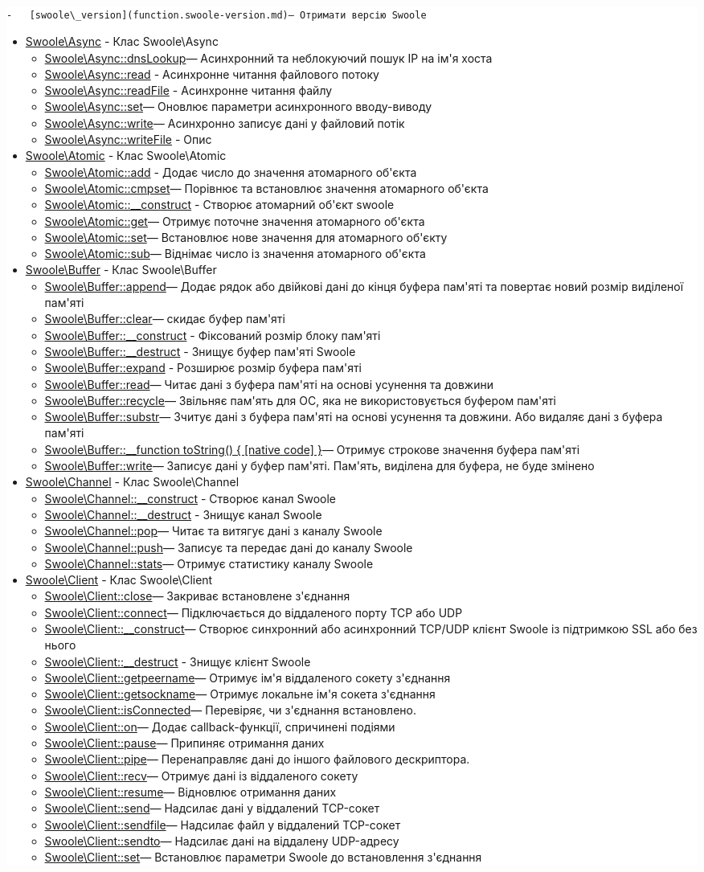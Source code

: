     -   [swoole\_version](function.swoole-version.md)— Отримати версію Swoole
-   [Swoole\\Async](class.swoole-async.md) \- Клас Swoole\\Async
    -   [Swoole\\Async::dnsLookup](swoole-async.dnslookup.md)— Асинхронний та неблокуючий пошук IP на ім'я хоста
    -   [Swoole\\Async::read](swoole-async.read.md) \- Асинхронне читання файлового потоку
    -   [Swoole\\Async::readFile](swoole-async.readfile.md) \- Асинхронне читання файлу
    -   [Swoole\\Async::set](swoole-async.set.md)— Оновлює параметри асинхронного вводу-виводу
    -   [Swoole\\Async::write](swoole-async.write.md)— Асинхронно записує дані у файловий потік
    -   [Swoole\\Async::writeFile](swoole-async.writefile.md) \- Опис
-   [Swoole\\Atomic](class.swoole-atomic.md) \- Клас Swoole\\Atomic
    -   [Swoole\\Atomic::add](swoole-atomic.add.md) \- Додає число до значення атомарного об'єкта
    -   [Swoole\\Atomic::cmpset](swoole-atomic.cmpset.md)— Порівнює та встановлює значення атомарного об'єкта
    -   [Swoole\\Atomic::\_\_construct](swoole-atomic.construct.md) \- Створює атомарний об'єкт swoole
    -   [Swoole\\Atomic::get](swoole-atomic.get.md)— Отримує поточне значення атомарного об'єкта
    -   [Swoole\\Atomic::set](swoole-atomic.set.md)— Встановлює нове значення для атомарного об'єкту
    -   [Swoole\\Atomic::sub](swoole-atomic.sub.md)— Віднімає число із значення атомарного об'єкта
-   [Swoole\\Buffer](class.swoole-buffer.md) \- Клас Swoole\\Buffer
    -   [Swoole\\Buffer::append](swoole-buffer.append.md)— Додає рядок або двійкові дані до кінця буфера пам'яті та повертає новий розмір виділеної пам'яті
    -   [Swoole\\Buffer::clear](swoole-buffer.clear.md)— скидає буфер пам'яті
    -   [Swoole\\Buffer::\_\_construct](swoole-buffer.construct.md) \- Фіксований розмір блоку пам'яті
    -   [Swoole\\Buffer::\_\_destruct](swoole-buffer.destruct.md) \- Знищує буфер пам'яті Swoole
    -   [Swoole\\Buffer::expand](swoole-buffer.expand.md) \- Розширює розмір буфера пам'яті
    -   [Swoole\\Buffer::read](swoole-buffer.read.md)— Читає дані з буфера пам'яті на основі усунення та довжини
    -   [Swoole\\Buffer::recycle](swoole-buffer.recycle.md)— Звільняє пам'ять для ОС, яка не використовується буфером пам'яті
    -   [Swoole\\Buffer::substr](swoole-buffer.substr.md)— Зчитує дані з буфера пам'яті на основі усунення та довжини. Або видаляє дані з буфера пам'яті
    -   [Swoole\\Buffer::\_\_function toString() { \[native code\] }](swoole-buffer.tostring.md)— Отримує строкове значення буфера пам'яті
    -   [Swoole\\Buffer::write](swoole-buffer.write.md)— Записує дані у буфер пам'яті. Пам'ять, виділена для буфера, не буде змінено
-   [Swoole\\Channel](class.swoole-channel.md) \- Клас Swoole\\Channel
    -   [Swoole\\Channel::\_\_construct](swoole-channel.construct.md) \- Створює канал Swoole
    -   [Swoole\\Channel::\_\_destruct](swoole-channel.destruct.md) \- Знищує канал Swoole
    -   [Swoole\\Channel::pop](swoole-channel.pop.md)— Читає та витягує дані з каналу Swoole
    -   [Swoole\\Channel::push](swoole-channel.push.md)— Записує та передає дані до каналу Swoole
    -   [Swoole\\Channel::stats](swoole-channel.stats.md)— Отримує статистику каналу Swoole
-   [Swoole\\Client](class.swoole-client.md) \- Клас Swoole\\Client
    -   [Swoole\\Client::close](swoole-client.close.md)— Закриває встановлене з'єднання
    -   [Swoole\\Client::connect](swoole-client.connect.md)— Підключається до віддаленого порту TCP або UDP
    -   [Swoole\\Client::\_\_construct](swoole-client.construct.md)— Створює синхронний або асинхронний TCP/UDP клієнт Swoole із підтримкою SSL або без нього
    -   [Swoole\\Client::\_\_destruct](swoole-client.destruct.md) \- Знищує клієнт Swoole
    -   [Swoole\\Client::getpeername](swoole-client.getpeername.md)— Отримує ім'я віддаленого сокету з'єднання
    -   [Swoole\\Client::getsockname](swoole-client.getsockname.md)— Отримує локальне ім'я сокета з'єднання
    -   [Swoole\\Client::isConnected](swoole-client.isconnected.md)— Перевіряє, чи з'єднання встановлено.
    -   [Swoole\\Client::on](swoole-client.on.md)— Додає callback-функції, спричинені подіями
    -   [Swoole\\Client::pause](swoole-client.pause.md)— Припиняє отримання даних
    -   [Swoole\\Client::pipe](swoole-client.pipe.md)— Перенаправляє дані до іншого файлового дескриптора.
    -   [Swoole\\Client::recv](swoole-client.recv.md)— Отримує дані із віддаленого сокету
    -   [Swoole\\Client::resume](swoole-client.resume.md)— Відновлює отримання даних
    -   [Swoole\\Client::send](swoole-client.send.md)— Надсилає дані у віддалений TCP-сокет
    -   [Swoole\\Client::sendfile](swoole-client.sendfile.md)— Надсилає файл у віддалений TCP-сокет
    -   [Swoole\\Client::sendto](swoole-client.sendto.md)— Надсилає дані на віддалену UDP-адресу
    -   [Swoole\\Client::set](swoole-client.set.md)— Встановлює параметри Swoole до встановлення з'єднання